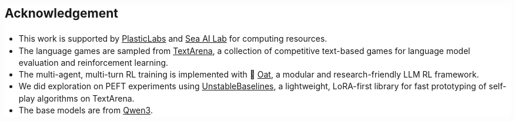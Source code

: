 ## Acknowledgement
* This work is supported by [PlasticLabs](https://plasticlabs.ai/) and [Sea AI Lab](https://sail.sea.com/) for computing resources.
* The language games are sampled from [TextArena](https://github.com/LeonGuertler/TextArena), a collection of competitive text-based games for language model evaluation and reinforcement learning.
* The multi-agent, multi-turn RL training is implemented with 🌾 [Oat](https://github.com/sail-sg/oat), a modular and research-friendly LLM RL framework.
* We did exploration on PEFT experiments using [UnstableBaselines](https://github.com/LeonGuertler/UnstableBaselines), a lightweight, LoRA-first library for fast prototyping of self-play algorithms on TextArena.
* The base models are from [Qwen3](https://huggingface.co/Qwen/Qwen3-4B).

